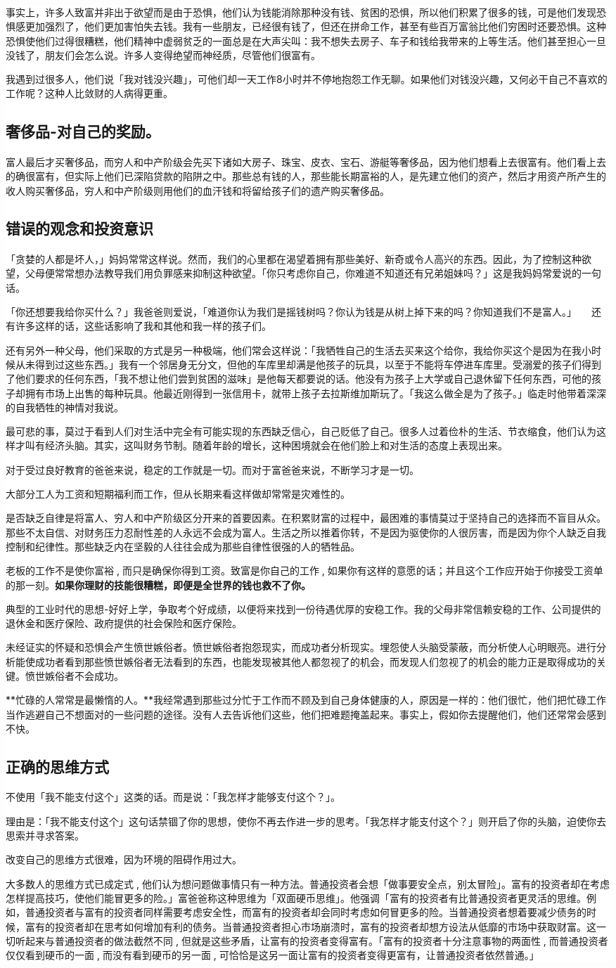 事实上，许多人致富并非出于欲望而是由于恐惧，他们认为钱能消除那种没有钱、贫困的恐惧，所以他们积累了很多的钱，可是他们发现恐惧感更加强烈了，他们更加害怕失去钱。我有一些朋友，已经很有钱了，但还在拼命工作，甚至有些百万富翁比他们穷困时还要恐惧。这种恐惧使他们过得很糟糕，他们精神中虚弱贫乏的一面总是在大声尖叫：我不想失去房子、车子和钱给我带来的上等生活。他们甚至担心一旦没钱了，朋友们会怎么说。许多人变得绝望而神经质，尽管他们很富有。

我遇到过很多人，他们说「我对钱没兴趣」，可他们却一天工作8小时并不停地抱怨工作无聊。如果他们对钱没兴趣，又何必干自己不喜欢的工作呢？这种人比敛财的人病得更重。


## 奢侈品-对自己的奖励。

富人最后才买奢侈品，而穷人和中产阶级会先买下诸如大房子、珠宝、皮衣、宝石、游艇等奢侈品，因为他们想看上去很富有。他们看上去的确很富有，但实际上他们已深陷贷款的陷阱之中。那些总有钱的人，那些能长期富裕的人，是先建立他们的资产，然后才用资产所产生的收人购买奢侈品，穷人和中产阶级则用他们的血汗钱和将留给孩子们的遗产购买奢侈品。


## 错误的观念和投资意识

「贪婪的人都是坏人，」妈妈常常这样说。然而，我们的心里都在渴望着拥有那些美好、新奇或令人高兴的东西。因此，为了控制这种欲望，父母便常常想办法教导我们用负罪感来抑制这种欲望。「你只考虑你自己，你难道不知道还有兄弟姐妹吗？」这是我妈妈常爱说的一句话。

「你还想要我给你买什么？」我爸爸则爱说，「难道你认为我们是摇钱树吗？你认为钱是从树上掉下来的吗？你知道我们不是富人。」　　还有许多这样的话，这些话影响了我和其他和我一样的孩子们。

还有另外一种父母，他们采取的方式是另一种极端，他们常会这样说：「我牺牲自己的生活去买来这个给你，我给你买这个是因为在我小时候从未得到过这些东西。」我有一个邻居身无分文，但他的车库里却满是他孩子的玩具，以至于不能将车停进车库里。受溺爱的孩子们得到了他们要求的任何东西，「我不想让他们尝到贫困的滋味」是他每天都要说的话。他没有为孩子上大学或自己退休留下任何东西，可他的孩子却拥有市场上出售的每种玩具。他最近刚得到一张信用卡，就带上孩子去拉斯维加斯玩了。「我这么做全是为了孩子。」临走时他带着深深的自我牺牲的神情对我说。

最可悲的事，莫过于看到人们对生活中完全有可能实现的东西缺乏信心，自己贬低了自己。很多人过着俭朴的生活、节衣缩食，他们认为这样才叫有经济头脑。其实，这叫财务节制。随着年龄的增长，这种困境就会在他们脸上和对生活的态度上表现出来。

对于受过良好教育的爸爸来说，稳定的工作就是一切。而对于富爸爸来说，不断学习才是一切。

大部分工人为工资和短期福利而工作，但从长期来看这样做却常常是灾难性的。

是否缺乏自律是将富人、穷人和中产阶级区分开来的首要因素。在积累财富的过程中，最困难的事情莫过于坚持自己的选择而不盲目从众。那些不太自信、对财务压力忍耐性差的人永远不会成为富人。生活之所以推着你转，不是因为驱使你的人很厉害，而是因为你个人缺乏自我控制和纪律性。那些缺乏内在坚毅的人往往会成为那些自律性很强的人的牺牲品。

老板的工作不是使你富裕 , 而只是确保你得到工资。致富是你自己的工作 , 如果你有这样的意愿的话；并且这个工作应开始于你接受工资单的那一刻。**如果你理财的技能很糟糕，即便是全世界的钱也救不了你。**

典型的工业时代的思想-好好上学，争取考个好成绩，以便将来找到一份待遇优厚的安稳工作。我的父母非常信赖安稳的工作、公司提供的退休金和医疗保险、政府提供的社会保险和医疗保险。

未经证实的怀疑和恐惧会产生愤世嫉俗者。愤世嫉俗者抱怨现实，而成功者分析现实。埋怨使人头脑受蒙蔽，而分析使人心明眼亮。进行分析能使成功者看到那些愤世嫉俗者无法看到的东西，也能发现被其他人都忽视了的机会，而发现人们忽视了的机会的能力正是取得成功的关键。愤世嫉俗者不会成功。

**忙碌的人常常是最懒惰的人。**我经常遇到那些过分忙于工作而不顾及到自己身体健康的人，原因是一样的：他们很忙，他们把忙碌工作当作逃避自己不想面对的一些问题的途径。没有人去告诉他们这些，他们把难题掩盖起来。事实上，假如你去提醒他们，他们还常常会感到不快。


## 正确的思维方式

不使用「我不能支付这个」这类的话。而是说：「我怎样才能够支付这个？」。

理由是：「我不能支付这个」这句话禁锢了你的思想，使你不再去作进一步的思考。「我怎样才能支付这个？」则开启了你的头脑，迫使你去思索并寻求答案。

改变自己的思维方式很难，因为环境的阻碍作用过大。

大多数人的思维方式已成定式 , 他们认为想问题做事情只有一种方法。普通投资者会想「做事要安全点，别太冒险」。富有的投资者却在考虑怎样提高技巧，使他们能冒更多的险。」富爸爸称这种思维为「双面硬币思维」。他强调「富有的投资者有比普通投资者更灵活的思维。例如，普通投资者与富有的投资者同样需要考虑安全性，而富有的投资者却会同时考虑如何冒更多的险。当普通投资者想着要减少债务的时候，富有的投资者却在思考如何增加有利的债务。当普通投资者担心市场崩溃时，富有的投资者却想方设法从低靡的市场中获取财富。这一切听起来与普通投资者的做法截然不同 , 但就是这些矛盾，让富有的投资者变得富有。「富有的投资者十分注意事物的两面性 , 而普通投资者仅仅看到硬币的一面 , 而没有看到硬币的另一面 , 可恰恰是这另一面让富有的投资者变得更富有，让普通投资者依然普通。」
